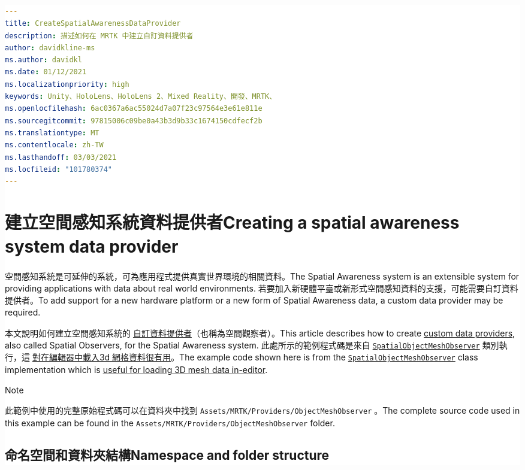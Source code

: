 ```yaml
---
title: CreateSpatialAwarenessDataProvider
description: 描述如何在 MRTK 中建立自訂資料提供者
author: davidkline-ms
ms.author: davidkl
ms.date: 01/12/2021
ms.localizationpriority: high
keywords: Unity、HoloLens、HoloLens 2、Mixed Reality、開發、MRTK、
ms.openlocfilehash: 6ac0367a6ac55024d7a07f23c97564e3e61e811e
ms.sourcegitcommit: 97815006c09be0a43b3d9b33c1674150cdfecf2b
ms.translationtype: MT
ms.contentlocale: zh-TW
ms.lasthandoff: 03/03/2021
ms.locfileid: "101780374"
---
```

# <a name="creating-a-spatial-awareness-system-data-provider"></a><span data-ttu-id="bb63c-104">建立空間感知系統資料提供者</span><span class="sxs-lookup"><span data-stu-id="bb63c-104">Creating a spatial awareness system data provider</span></span>

<span data-ttu-id="bb63c-105">空間感知系統是可延伸的系統，可為應用程式提供真實世界環境的相關資料。</span><span class="sxs-lookup"><span data-stu-id="bb63c-105">The Spatial Awareness system is an extensible system for providing applications with data about real world environments.</span></span> <span data-ttu-id="bb63c-106">若要加入新硬體平臺或新形式空間感知資料的支援，可能需要自訂資料提供者。</span><span class="sxs-lookup"><span data-stu-id="bb63c-106">To add support for a new hardware platform or a new form of Spatial Awareness data, a custom data provider may be required.</span></span>

<span data-ttu-id="bb63c-107">本文說明如何建立空間感知系統的 [自訂資料提供者](../../architecture/SystemsExtensionsProviders.md)（也稱為空間觀察者）。</span><span class="sxs-lookup"><span data-stu-id="bb63c-107">This article describes how to create [custom data providers](../../architecture/SystemsExtensionsProviders.md), also called Spatial Observers, for the Spatial Awareness system.</span></span> <span data-ttu-id="bb63c-108">此處所示的範例程式碼是來自 [`SpatialObjectMeshObserver`](xref:Microsoft.MixedReality.Toolkit.SpatialObjectMeshObserver.SpatialObjectMeshObserver) 類別執行，這 [對在編輯器中載入3d 網格資料很有用](SpatialObjectMeshObserver.md)。</span><span class="sxs-lookup"><span data-stu-id="bb63c-108">The example code shown here is from the [`SpatialObjectMeshObserver`](xref:Microsoft.MixedReality.Toolkit.SpatialObjectMeshObserver.SpatialObjectMeshObserver) class implementation which is [useful for loading 3D mesh data in-editor](SpatialObjectMeshObserver.md).</span></span>

> [!NOTE]
> <span data-ttu-id="bb63c-109">此範例中使用的完整原始程式碼可以在資料夾中找到 `Assets/MRTK/Providers/ObjectMeshObserver` 。</span><span class="sxs-lookup"><span data-stu-id="bb63c-109">The complete source code used in this example can be found in the `Assets/MRTK/Providers/ObjectMeshObserver` folder.</span></span>

## <a name="namespace-and-folder-structure"></a><span data-ttu-id="bb63c-110">命名空間和資料夾結構</span><span class="sxs-lookup"><span data-stu-id="bb63c-110">Namespace and folder structure</span></span>

